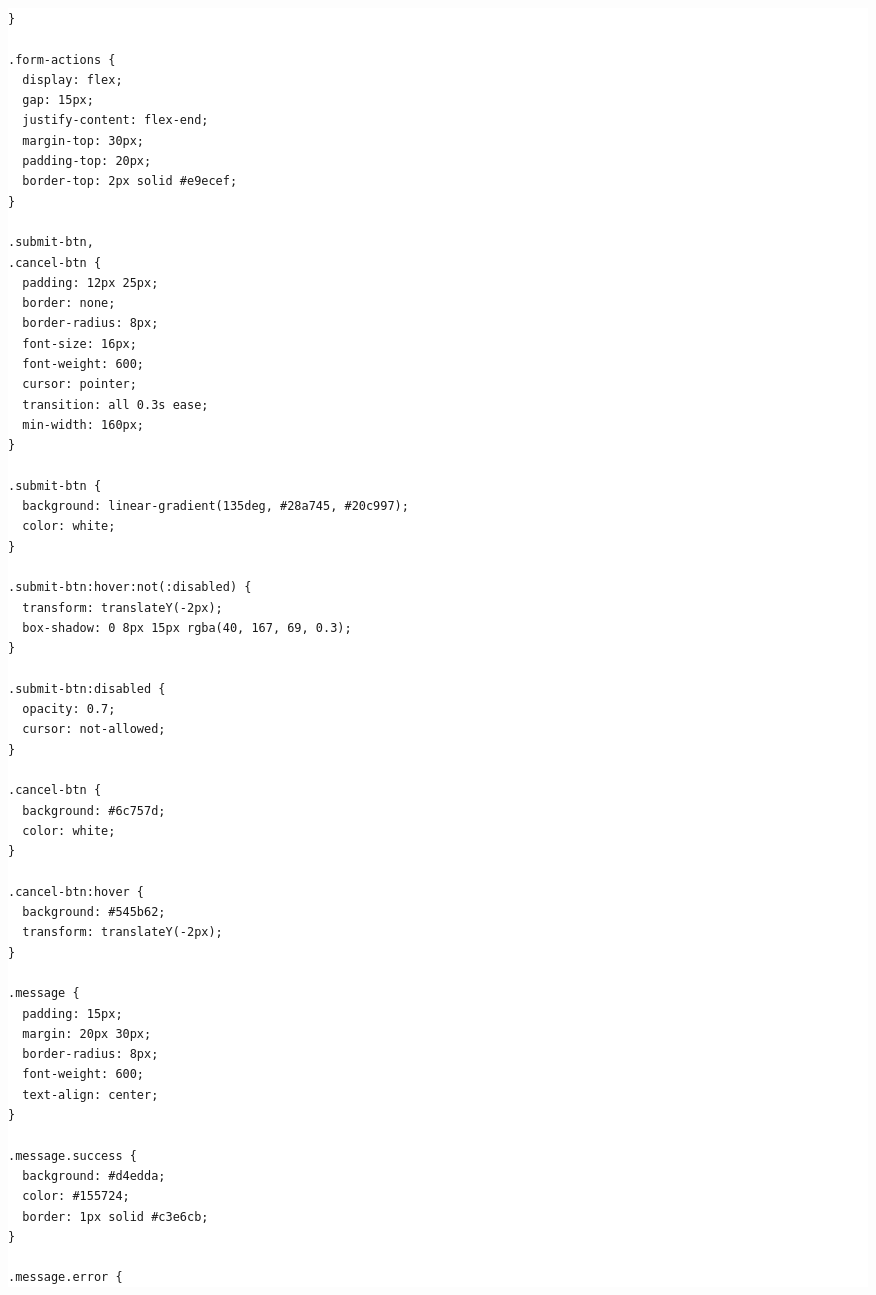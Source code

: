 ```html
}

.form-actions {
  display: flex;
  gap: 15px;
  justify-content: flex-end;
  margin-top: 30px;
  padding-top: 20px;
  border-top: 2px solid #e9ecef;
}

.submit-btn,
.cancel-btn {
  padding: 12px 25px;
  border: none;
  border-radius: 8px;
  font-size: 16px;
  font-weight: 600;
  cursor: pointer;
  transition: all 0.3s ease;
  min-width: 160px;
}

.submit-btn {
  background: linear-gradient(135deg, #28a745, #20c997);
  color: white;
}

.submit-btn:hover:not(:disabled) {
  transform: translateY(-2px);
  box-shadow: 0 8px 15px rgba(40, 167, 69, 0.3);
}

.submit-btn:disabled {
  opacity: 0.7;
  cursor: not-allowed;
}

.cancel-btn {
  background: #6c757d;
  color: white;
}

.cancel-btn:hover {
  background: #545b62;
  transform: translateY(-2px);
}

.message {
  padding: 15px;
  margin: 20px 30px;
  border-radius: 8px;
  font-weight: 600;
  text-align: center;
}

.message.success {
  background: #d4edda;
  color: #155724;
  border: 1px solid #c3e6cb;
}

.message.error {
```